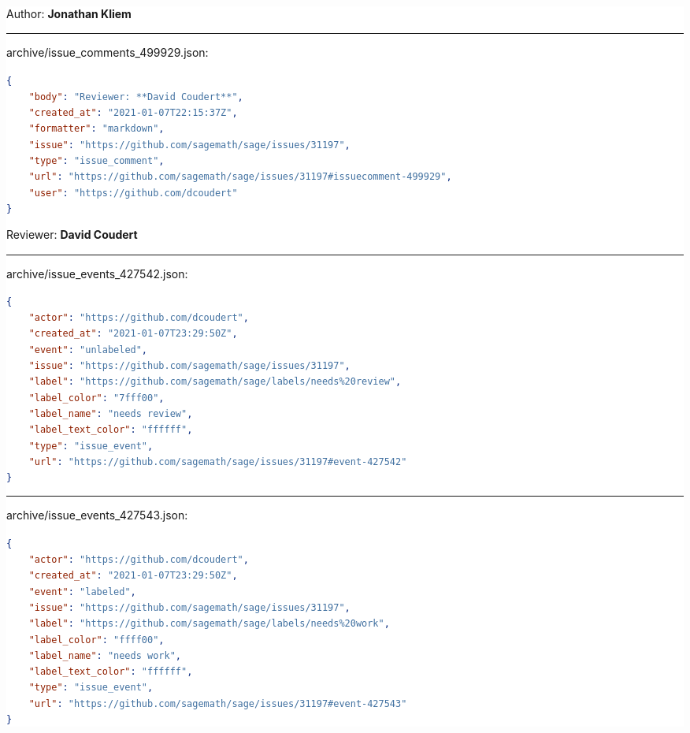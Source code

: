 Author: **Jonathan Kliem**



---

archive/issue_comments_499929.json:
```json
{
    "body": "Reviewer: **David Coudert**",
    "created_at": "2021-01-07T22:15:37Z",
    "formatter": "markdown",
    "issue": "https://github.com/sagemath/sage/issues/31197",
    "type": "issue_comment",
    "url": "https://github.com/sagemath/sage/issues/31197#issuecomment-499929",
    "user": "https://github.com/dcoudert"
}
```

Reviewer: **David Coudert**



---

archive/issue_events_427542.json:
```json
{
    "actor": "https://github.com/dcoudert",
    "created_at": "2021-01-07T23:29:50Z",
    "event": "unlabeled",
    "issue": "https://github.com/sagemath/sage/issues/31197",
    "label": "https://github.com/sagemath/sage/labels/needs%20review",
    "label_color": "7fff00",
    "label_name": "needs review",
    "label_text_color": "ffffff",
    "type": "issue_event",
    "url": "https://github.com/sagemath/sage/issues/31197#event-427542"
}
```



---

archive/issue_events_427543.json:
```json
{
    "actor": "https://github.com/dcoudert",
    "created_at": "2021-01-07T23:29:50Z",
    "event": "labeled",
    "issue": "https://github.com/sagemath/sage/issues/31197",
    "label": "https://github.com/sagemath/sage/labels/needs%20work",
    "label_color": "ffff00",
    "label_name": "needs work",
    "label_text_color": "ffffff",
    "type": "issue_event",
    "url": "https://github.com/sagemath/sage/issues/31197#event-427543"
}
```
